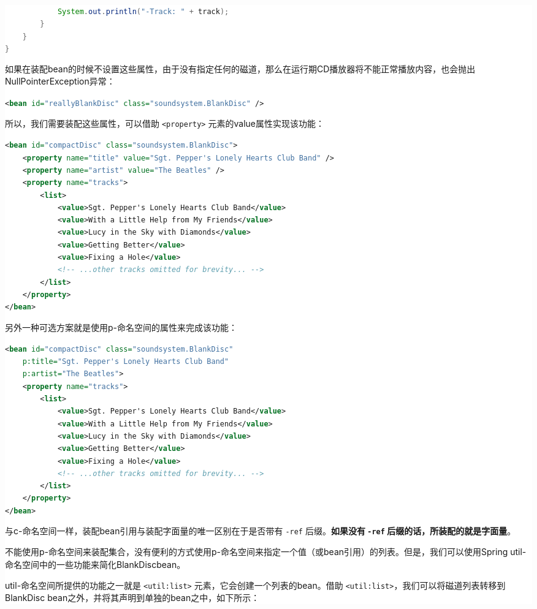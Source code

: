 ```java
			System.out.println("-Track: " + track);
		}
	}
}
```

如果在装配bean的时候不设置这些属性，由于没有指定任何的磁道，那么在运行期CD播放器将不能正常播放内容，也会抛出NullPointerException异常：

```xml
<bean id="reallyBlankDisc" class="soundsystem.BlankDisc" />
```

所以，我们需要装配这些属性，可以借助 `<property>` 元素的value属性实现该功能：

```xml
<bean id="compactDisc" class="soundsystem.BlankDisc">
	<property name="title" value="Sgt. Pepper's Lonely Hearts Club Band" />
	<property name="artist" value="The Beatles" />
	<property name="tracks">
		<list>
			<value>Sgt. Pepper's Lonely Hearts Club Band</value>
			<value>With a Little Help from My Friends</value>
			<value>Lucy in the Sky with Diamonds</value>
			<value>Getting Better</value>
			<value>Fixing a Hole</value>
			<!-- ...other tracks omitted for brevity... -->
		</list>
	</property>
</bean>
```

另外一种可选方案就是使用p-命名空间的属性来完成该功能：

```xml
<bean id="compactDisc" class="soundsystem.BlankDisc"
	p:title="Sgt. Pepper's Lonely Hearts Club Band"
	p:artist="The Beatles">
	<property name="tracks">
		<list>
			<value>Sgt. Pepper's Lonely Hearts Club Band</value>
  			<value>With a Little Help from My Friends</value>
			<value>Lucy in the Sky with Diamonds</value>
			<value>Getting Better</value>
			<value>Fixing a Hole</value>
			<!-- ...other tracks omitted for brevity... -->
		</list>
	</property>
</bean>
```

与c-命名空间一样，装配bean引用与装配字面量的唯一区别在于是否带有 `-ref` 后缀。**如果没有 `-ref` 后缀的话，所装配的就是字面量**。

不能使用p-命名空间来装配集合，没有便利的方式使用p-命名空间来指定一个值（或bean引用）的列表。但是，我们可以使用Spring util-命名空间中的一些功能来简化BlankDiscbean。

util-命名空间所提供的功能之一就是 `<util:list>` 元素，它会创建一个列表的bean。借助 `<util:list>`，我们可以将磁道列表转移到BlankDisc bean之外，并将其声明到单独的bean之中，如下所示：
